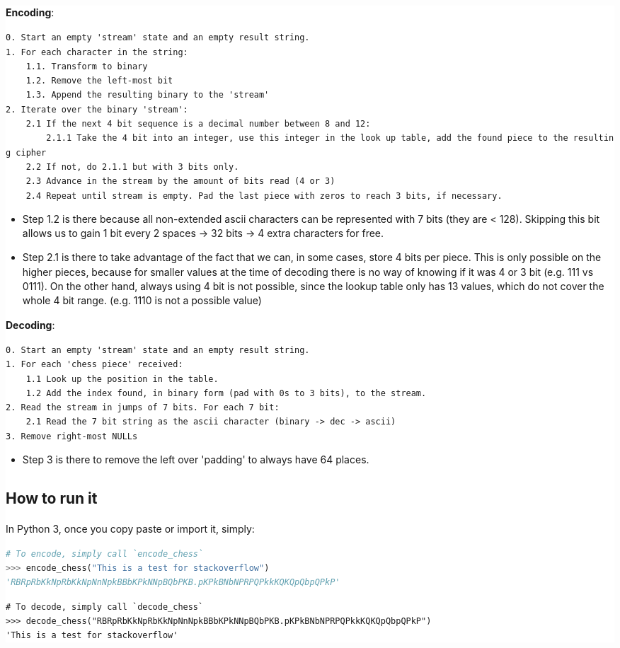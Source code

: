 **Encoding**:

```pseudocode
0. Start an empty 'stream' state and an empty result string.
1. For each character in the string:
    1.1. Transform to binary
    1.2. Remove the left-most bit
    1.3. Append the resulting binary to the 'stream'
2. Iterate over the binary 'stream':
    2.1 If the next 4 bit sequence is a decimal number between 8 and 12:
        2.1.1 Take the 4 bit into an integer, use this integer in the look up table, add the found piece to the resulting cipher
    2.2 If not, do 2.1.1 but with 3 bits only.
    2.3 Advance in the stream by the amount of bits read (4 or 3)
    2.4 Repeat until stream is empty. Pad the last piece with zeros to reach 3 bits, if necessary.
```

- Step 1.2 is there because all non-extended ascii characters can be represented with 7 bits (they are \< 128). Skipping this bit allows us to gain 1 bit every 2 spaces -\> 32 bits -\> 4 extra characters for free.

- Step 2.1 is there to take advantage of the fact that we can, in some cases, store 4 bits per piece. This is only possible on the higher pieces, because for smaller values at the time of decoding there is no way of knowing if it was 4 or 3 bit (e.g. 111 vs 0111). On the other hand, always using 4 bit is not possible, since the lookup table only has 13 values, which do not cover the whole 4 bit range. (e.g. 1110 is not a possible value)

**Decoding**:

```
0. Start an empty 'stream' state and an empty result string.
1. For each 'chess piece' received:
    1.1 Look up the position in the table.
    1.2 Add the index found, in binary form (pad with 0s to 3 bits), to the stream.
2. Read the stream in jumps of 7 bits. For each 7 bit:
    2.1 Read the 7 bit string as the ascii character (binary -> dec -> ascii)
3. Remove right-most NULLs
```

- Step 3 is there to remove the left over 'padding' to always have 64 places.

## How to run it

In Python 3, once you copy paste or import it, simply:

```python
# To encode, simply call `encode_chess`
>>> encode_chess("This is a test for stackoverflow")
'RBRpRbKkNpRbKkNpNnNpkBBbKPkNNpBQbPKB.pKPkBNbNPRPQPkkKQKQpQbpQPkP'
```

```
# To decode, simply call `decode_chess`
>>> decode_chess("RBRpRbKkNpRbKkNpNnNpkBBbKPkNNpBQbPKB.pKPkBNbNPRPQPkkKQKQpQbpQPkP")
'This is a test for stackoverflow'
```
